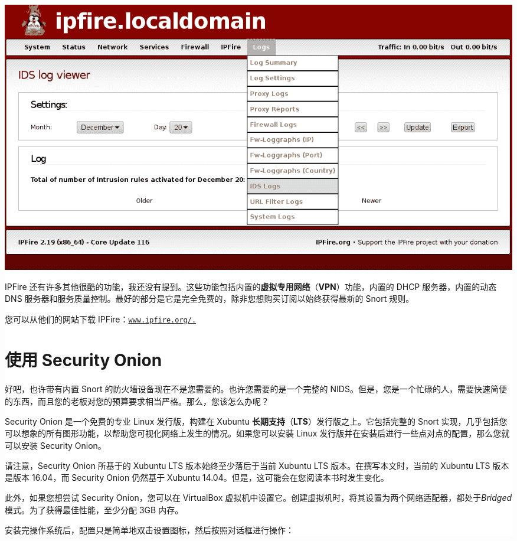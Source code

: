 ![](img/17a98e3e-7965-4498-ba9b-73dfe68fe310.png)

IPFire 还有许多其他很酷的功能，我还没有提到。这些功能包括内置的**虚拟专用网络**（**VPN**）功能，内置的 DHCP 服务器，内置的动态 DNS 服务器和服务质量控制。最好的部分是它是完全免费的，除非您想购买订阅以始终获得最新的 Snort 规则。

您可以从他们的网站下载 IPFire：[`www.ipfire.org/.`](https://www.ipfire.org/)

# 使用 Security Onion

好吧，也许带有内置 Snort 的防火墙设备现在不是您需要的。也许您需要的是一个完整的 NIDS。但是，您是一个忙碌的人，需要快速简便的东西，而且您的老板对您的预算要求相当严格。那么，您该怎么办呢？

Security Onion 是一个免费的专业 Linux 发行版，构建在 Xubuntu **长期支持**（**LTS**）发行版之上。它包括完整的 Snort 实现，几乎包括您可以想象的所有图形功能，以帮助您可视化网络上发生的情况。如果您可以安装 Linux 发行版并在安装后进行一些点对点的配置，那么您就可以安装 Security Onion。

请注意，Security Onion 所基于的 Xubuntu LTS 版本始终至少落后于当前 Xubuntu LTS 版本。在撰写本文时，当前的 Xubuntu LTS 版本是版本 16.04，而 Security Onion 仍然基于 Xubuntu 14.04。但是，这可能会在您阅读本书时发生变化。

此外，如果您想尝试 Security Onion，您可以在 VirtualBox 虚拟机中设置它。创建虚拟机时，将其设置为两个网络适配器，都处于*Bridged*模式。为了获得最佳性能，至少分配 3GB 内存。

安装完操作系统后，配置只是简单地双击设置图标，然后按照对话框进行操作：
